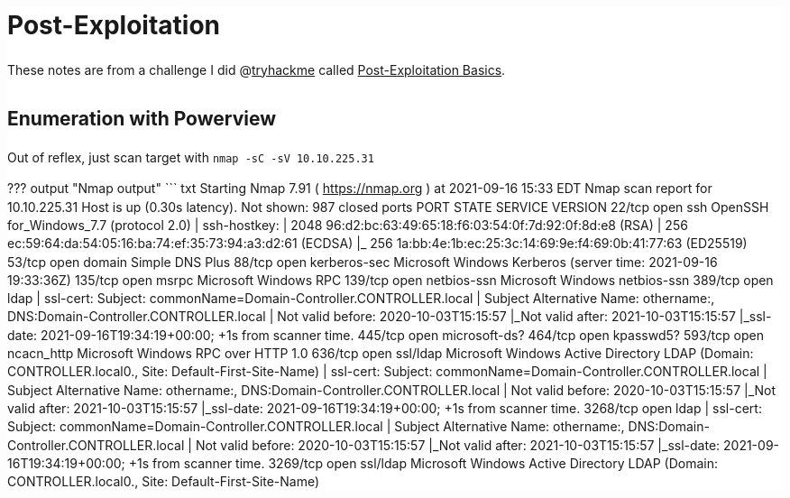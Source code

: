 # Post-Exploitation

These notes are from a challenge I did @[tryhackme](https://tryhackme.com) called [Post-Exploitation Basics](https://tryhackme.com/room/postexploit).

## Enumeration with Powerview

Out of reflex, just scan target with ```nmap -sC -sV 10.10.225.31```

??? output "Nmap output"
    ``` txt
    Starting Nmap 7.91 ( https://nmap.org ) at 2021-09-16 15:33 EDT
    Nmap scan report for 10.10.225.31
    Host is up (0.30s latency).
    Not shown: 987 closed ports
    PORT     STATE SERVICE       VERSION
    22/tcp   open  ssh           OpenSSH for_Windows_7.7 (protocol 2.0)
    | ssh-hostkey:
    |   2048 96:d2:bc:63:49:65:18:f6:03:54:0f:7d:92:0f:8d:e8 (RSA)
    |   256 ec:59:64:da:54:05:16:ba:74:ef:35:73:94:a3:d2:61 (ECDSA)
    |_  256 1a:bb:4e:1b:ec:25:3c:14:69:9e:f4:69:0b:41:77:63 (ED25519)
    53/tcp   open  domain        Simple DNS Plus
    88/tcp   open  kerberos-sec  Microsoft Windows Kerberos (server time: 2021-09-16 19:33:36Z)
    135/tcp  open  msrpc         Microsoft Windows RPC
    139/tcp  open  netbios-ssn   Microsoft Windows netbios-ssn
    389/tcp  open  ldap
    | ssl-cert: Subject: commonName=Domain-Controller.CONTROLLER.local
    | Subject Alternative Name: othername:<unsupported>, DNS:Domain-Controller.CONTROLLER.local
    | Not valid before: 2020-10-03T15:15:57
    |_Not valid after:  2021-10-03T15:15:57
    |_ssl-date: 2021-09-16T19:34:19+00:00; +1s from scanner time.
    445/tcp  open  microsoft-ds?
    464/tcp  open  kpasswd5?
    593/tcp  open  ncacn_http    Microsoft Windows RPC over HTTP 1.0
    636/tcp  open  ssl/ldap      Microsoft Windows Active Directory LDAP (Domain: CONTROLLER.local0., Site: Default-First-Site-Name)
    | ssl-cert: Subject: commonName=Domain-Controller.CONTROLLER.local
    | Subject Alternative Name: othername:<unsupported>, DNS:Domain-Controller.CONTROLLER.local
    | Not valid before: 2020-10-03T15:15:57
    |_Not valid after:  2021-10-03T15:15:57
    |_ssl-date: 2021-09-16T19:34:19+00:00; +1s from scanner time.
    3268/tcp open  ldap
    | ssl-cert: Subject: commonName=Domain-Controller.CONTROLLER.local
    | Subject Alternative Name: othername:<unsupported>, DNS:Domain-Controller.CONTROLLER.local
    | Not valid before: 2020-10-03T15:15:57
    |_Not valid after:  2021-10-03T15:15:57
    |_ssl-date: 2021-09-16T19:34:19+00:00; +1s from scanner time.
    3269/tcp open  ssl/ldap      Microsoft Windows Active Directory LDAP (Domain: CONTROLLER.local0., Site: Default-First-Site-Name)